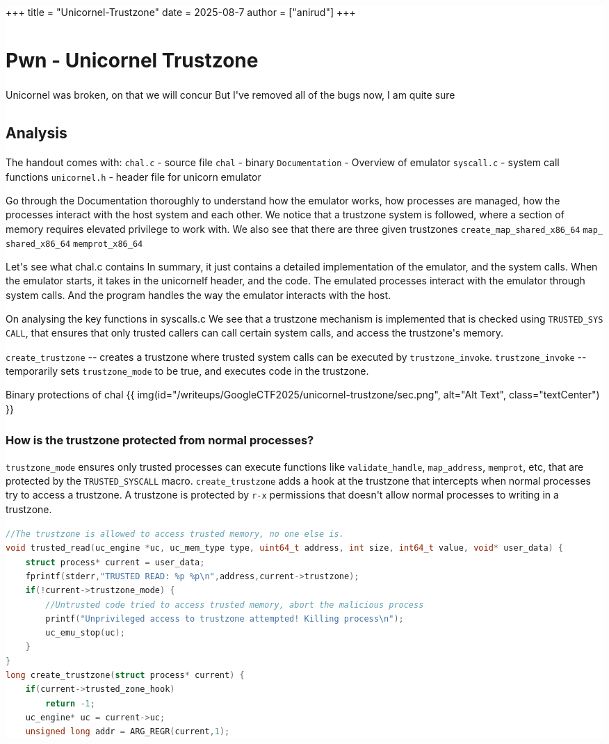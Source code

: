 +++ title = "Unicornel-Trustzone" date = 2025-08-7 author = ["anirud"] +++

# Pwn - Unicornel Trustzone

Unicornel was broken, on that we will concur
But I've removed all of the bugs now, I am quite sure

## Analysis

The handout comes with:
`chal.c` - source file
`chal` - binary
`Documentation` - Overview of emulator
`syscall.c` - system call functions
`unicornel.h` - header file for unicorn emulator

Go through the Documentation thoroughly to understand how the emulator works, how processes are managed, how the processes interact with the host system and each other. We notice that a trustzone system is followed, where a section of memory requires elevated privilege to work with. We also see that there are three given trustzones `create_map_shared_x86_64` `map_shared_x86_64` `memprot_x86_64`

Let's see what chal.c contains
In summary, it just contains a detailed implementation of the emulator, and the system calls. When the emulator starts, it takes in the unicornelf header, and the code. The emulated processes interact with the emulator through system calls. And the program handles the way the emulator interacts with the host. 

On analysing the key functions in syscalls.c
We see that a trustzone mechanism is implemented that is checked using `TRUSTED_SYSCALL`, that ensures that only trusted callers can call certain system calls, and access the trustzone's memory.

`create_trustzone` -- creates a trustzone where trusted system calls can be executed by `trustzone_invoke`.
`trustzone_invoke` -- temporarily sets `trustzone_mode` to be true, and executes code in the trustzone. 

Binary protections of chal
{{ img(id="/writeups/GoogleCTF2025/unicornel-trustzone/sec.png", alt="Alt Text", class="textCenter") }}

### How is the trustzone protected from normal processes?

`trustzone_mode` ensures only trusted processes can execute functions like `validate_handle`, `map_address`, `memprot`, etc, that are protected by the `TRUSTED_SYSCALL` macro.
`create_trustzone` adds a hook at the trustzone that intercepts when normal processes try to access a trustzone.
A trustzone is protected by `r-x` permissions that doesn't allow normal processes to writing in a trustzone. 

```c
//The trustzone is allowed to access trusted memory, no one else is.
void trusted_read(uc_engine *uc, uc_mem_type type, uint64_t address, int size, int64_t value, void* user_data) {
    struct process* current = user_data;
    fprintf(stderr,"TRUSTED READ: %p %p\n",address,current->trustzone);
    if(!current->trustzone_mode) {
        //Untrusted code tried to access trusted memory, abort the malicious process
        printf("Unprivileged access to trustzone attempted! Killing process\n");
        uc_emu_stop(uc);
    }
}
long create_trustzone(struct process* current) {
    if(current->trusted_zone_hook)
        return -1;
    uc_engine* uc = current->uc;
    unsigned long addr = ARG_REGR(current,1);
```